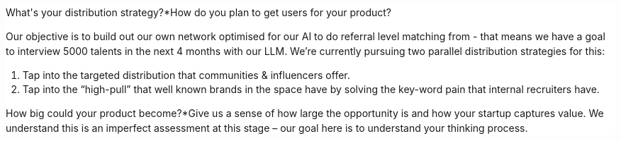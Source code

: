 What's your distribution strategy?*How do you plan to get users for your product?

Our objective is to build out our own network optimised for our AI to do referral level matching from - that means we have a goal to interview 5000 talents in the next 4 months with our LLM. We’re currently pursuing two parallel distribution strategies for this:

1. Tap into the targeted distribution that communities & influencers offer.
2. Tap into the “high-pull” that well known brands in the space have by solving the key-word pain that internal recruiters have.

  

  

How big could your product become?*Give us a sense of how large the opportunity is and how your startup captures value. We understand this is an imperfect assessment at this stage – our goal here is to understand your thinking process.